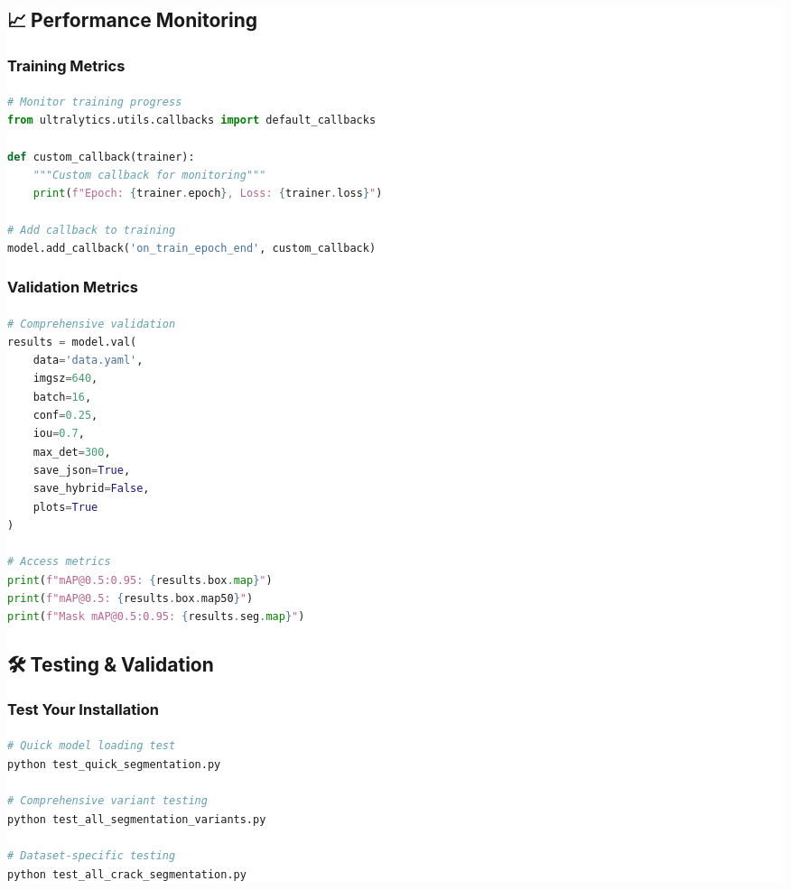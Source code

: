 ## 📈 Performance Monitoring

### Training Metrics

```python
# Monitor training progress
from ultralytics.utils.callbacks import default_callbacks

def custom_callback(trainer):
    """Custom callback for monitoring"""
    print(f"Epoch: {trainer.epoch}, Loss: {trainer.loss}")

# Add callback to training
model.add_callback('on_train_epoch_end', custom_callback)
```

### Validation Metrics

```python
# Comprehensive validation
results = model.val(
    data='data.yaml',
    imgsz=640,
    batch=16,
    conf=0.25,
    iou=0.7,
    max_det=300,
    save_json=True,
    save_hybrid=False,
    plots=True
)

# Access metrics
print(f"mAP@0.5:0.95: {results.box.map}")
print(f"mAP@0.5: {results.box.map50}")
print(f"Mask mAP@0.5:0.95: {results.seg.map}")
```

## 🛠️ Testing & Validation

### Test Your Installation

```bash
# Quick model loading test
python test_quick_segmentation.py

# Comprehensive variant testing
python test_all_segmentation_variants.py

# Dataset-specific testing
python test_all_crack_segmentation.py
```
